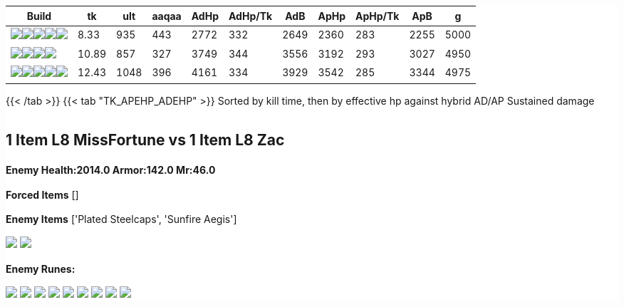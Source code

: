 



 Build |tk|ult|aaqaa|AdHp|AdHp/Tk|AdB|ApHp|ApHp/Tk|ApB|g
-|-|-|-|-|-|-|-|-|-|-
![](/item/6672.png)![](/item/1001.png)![](/item/1053.png)![](/item/1055.png)![](/item/1036.png)|8.33|935|443|2772|332|2649|2360|283|2255|5000
![](/item/3161.png)![](/item/1001.png)![](/item/1053.png)![](/item/1055.png)|10.89|857|327|3749|344|3556|3192|293|3027|4950
![](/item/6673.png)![](/item/1001.png)![](/item/1055.png)![](/item/1037.png)![](/item/1036.png)|12.43|1048|396|4161|334|3929|3542|285|3344|4975
{{< /tab >}}
{{< tab "TK_APEHP_ADEHP" >}}
Sorted by kill time, then by effective hp against hybrid AD/AP Sustained damage
## 1 Item L8 MissFortune vs 1 Item L8 Zac

**Enemy Health:2014.0 Armor:142.0 Mr:46.0**


**Forced Items** []








**Enemy Items** ['Plated Steelcaps', 'Sunfire Aegis']





![](/item/3047.png)
![](/item/3068.png)



**Enemy Runes:**





![](/Styles/Resolve/VeteranAftershock/VeteranAftershock.png)
![](/Styles/Resolve/FontOfLife/FontOfLife.png)
![](/Styles/Resolve/Conditioning/Conditioning.png)
![](/Styles/Resolve/Revitalize/Revitalize.png)
![](/Styles/Inspiration/MagicalFootwear/MagicalFootwear.png)
![](/Styles/Inspiration/CosmicInsight/CosmicInsight.png)
![](/StatMods/StatModsCDRScalingIcon.png)
![](/StatMods/StatModsArmorIcon.png)
![](/StatMods/StatModsHealthScalingIcon.png)


